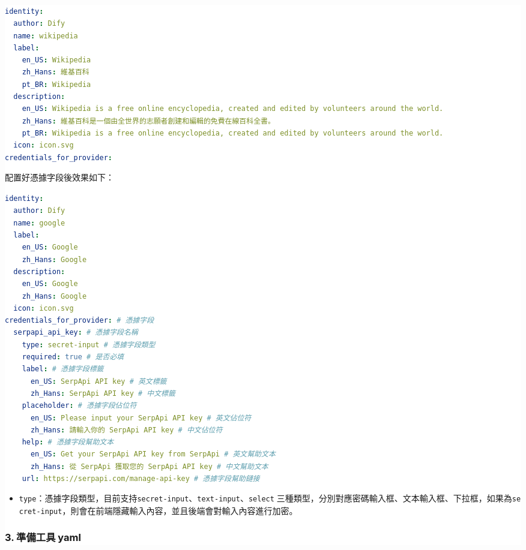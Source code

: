 ```yaml
identity:
  author: Dify
  name: wikipedia
  label:
    en_US: Wikipedia
    zh_Hans: 維基百科
    pt_BR: Wikipedia
  description:
    en_US: Wikipedia is a free online encyclopedia, created and edited by volunteers around the world.
    zh_Hans: 維基百科是一個由全世界的志願者創建和編輯的免費在線百科全書。
    pt_BR: Wikipedia is a free online encyclopedia, created and edited by volunteers around the world.
  icon: icon.svg
credentials_for_provider:
```

配置好憑據字段後效果如下：

```yaml
identity:
  author: Dify
  name: google
  label:
    en_US: Google
    zh_Hans: Google
  description:
    en_US: Google
    zh_Hans: Google
  icon: icon.svg
credentials_for_provider: # 憑據字段
  serpapi_api_key: # 憑據字段名稱
    type: secret-input # 憑據字段類型
    required: true # 是否必填
    label: # 憑據字段標籤
      en_US: SerpApi API key # 英文標籤
      zh_Hans: SerpApi API key # 中文標籤
    placeholder: # 憑據字段佔位符
      en_US: Please input your SerpApi API key # 英文佔位符
      zh_Hans: 請輸入你的 SerpApi API key # 中文佔位符
    help: # 憑據字段幫助文本
      en_US: Get your SerpApi API key from SerpApi # 英文幫助文本
      zh_Hans: 從 SerpApi 獲取您的 SerpApi API key # 中文幫助文本
    url: https://serpapi.com/manage-api-key # 憑據字段幫助鏈接

```

* `type`：憑據字段類型，目前支持`secret-input`、`text-input`、`select` 三種類型，分別對應密碼輸入框、文本輸入框、下拉框，如果為`secret-input`，則會在前端隱藏輸入內容，並且後端會對輸入內容進行加密。

### 3. 準備工具 yaml
